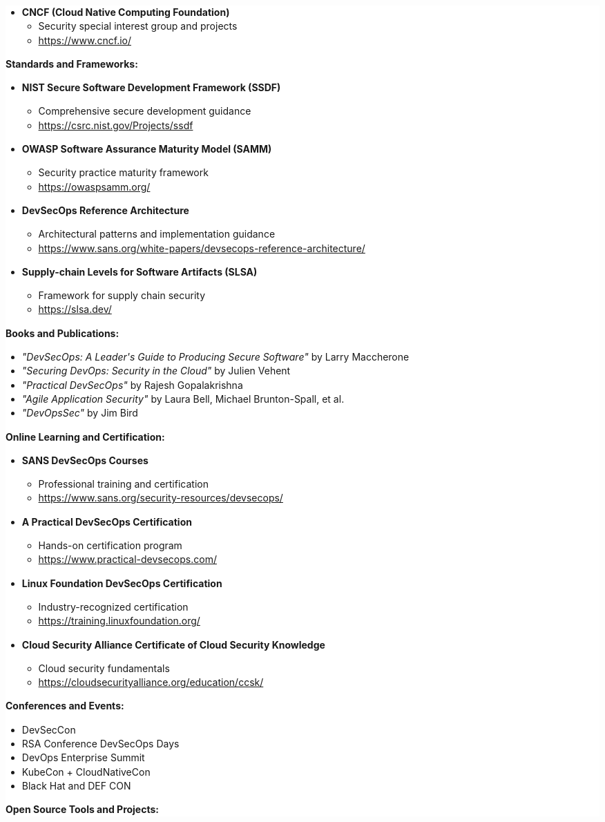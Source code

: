 - **CNCF (Cloud Native Computing Foundation)**
  - Security special interest group and projects
  - https://www.cncf.io/

**Standards and Frameworks:**

- **NIST Secure Software Development Framework (SSDF)**
  - Comprehensive secure development guidance
  - https://csrc.nist.gov/Projects/ssdf

- **OWASP Software Assurance Maturity Model (SAMM)**
  - Security practice maturity framework
  - https://owaspsamm.org/

- **DevSecOps Reference Architecture**
  - Architectural patterns and implementation guidance
  - https://www.sans.org/white-papers/devsecops-reference-architecture/

- **Supply-chain Levels for Software Artifacts (SLSA)**
  - Framework for supply chain security
  - https://slsa.dev/

**Books and Publications:**

- *"DevSecOps: A Leader's Guide to Producing Secure Software"* by Larry Maccherone
- *"Securing DevOps: Security in the Cloud"* by Julien Vehent
- *"Practical DevSecOps"* by Rajesh Gopalakrishna
- *"Agile Application Security"* by Laura Bell, Michael Brunton-Spall, et al.
- *"DevOpsSec"* by Jim Bird

**Online Learning and Certification:**

- **SANS DevSecOps Courses**
  - Professional training and certification
  - https://www.sans.org/security-resources/devsecops/

- **A Practical DevSecOps Certification**
  - Hands-on certification program
  - https://www.practical-devsecops.com/

- **Linux Foundation DevSecOps Certification**
  - Industry-recognized certification
  - https://training.linuxfoundation.org/

- **Cloud Security Alliance Certificate of Cloud Security Knowledge**
  - Cloud security fundamentals
  - https://cloudsecurityalliance.org/education/ccsk/

**Conferences and Events:**

- DevSecCon
- RSA Conference DevSecOps Days
- DevOps Enterprise Summit
- KubeCon + CloudNativeCon
- Black Hat and DEF CON

**Open Source Tools and Projects:**
